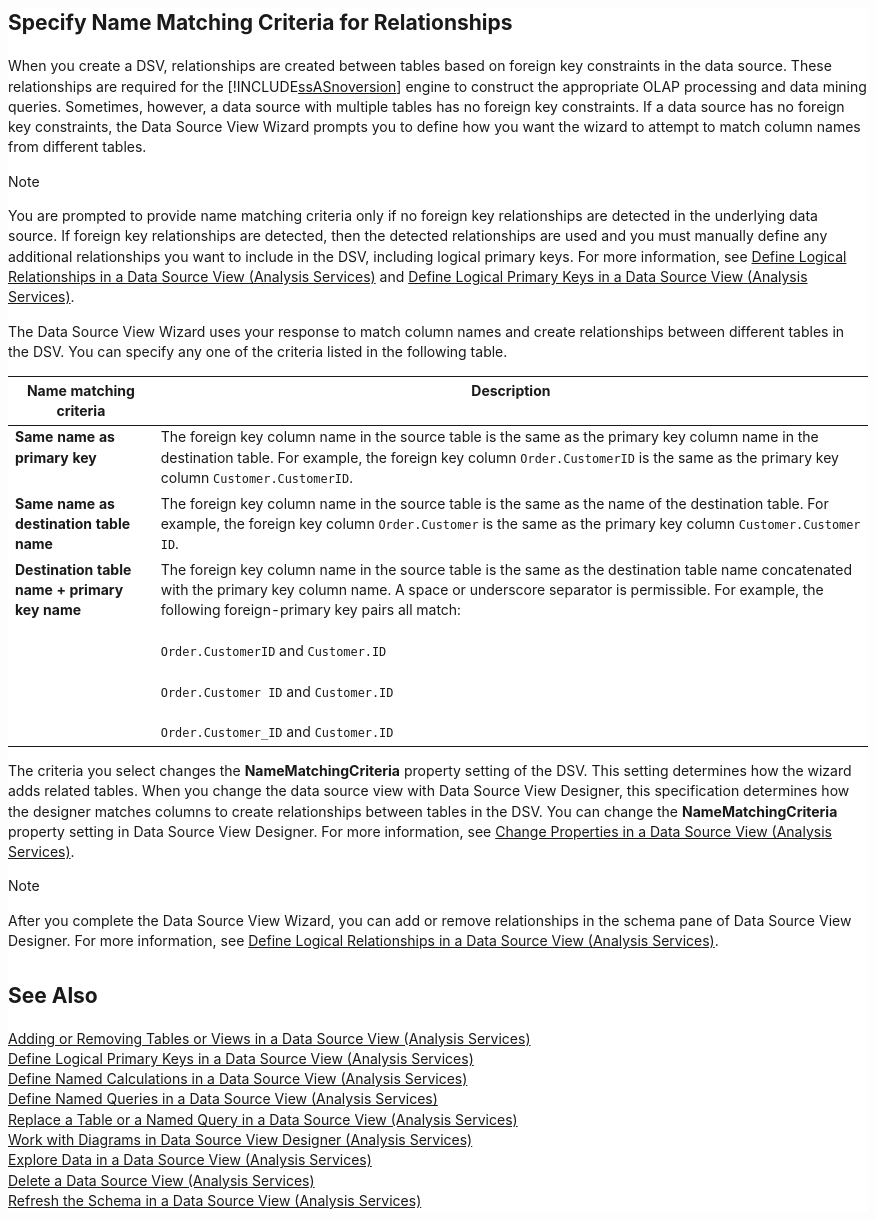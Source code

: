 ##  <a name="bkmk_NameMatch"></a> Specify Name Matching Criteria for Relationships  
 When you create a DSV, relationships are created between tables based on foreign key constraints in the data source. These relationships are required for the [!INCLUDE[ssASnoversion](../includes/ssasnoversion-md.md)] engine to construct the appropriate OLAP processing and data mining queries. Sometimes, however, a data source with multiple tables has no foreign key constraints. If a data source has no foreign key constraints, the Data Source View Wizard prompts you to define how you want the wizard to attempt to match column names from different tables.  
  
> [!NOTE]  
>  You are prompted to provide name matching criteria only if no foreign key relationships are detected in the underlying data source. If foreign key relationships are detected, then the detected relationships are used and you must manually define any additional relationships you want to include in the DSV, including logical primary keys. For more information, see [Define Logical Relationships in a Data Source View &#40;Analysis Services&#41;](../../2014/analysis-services/define-logical-relationships-in-a-data-source-view-analysis-services.md) and [Define Logical Primary Keys in a Data Source View &#40;Analysis Services&#41;](../../2014/analysis-services/define-logical-primary-keys-in-a-data-source-view-analysis-services.md).  
  
 The Data Source View Wizard uses your response to match column names and create relationships between different tables in the DSV. You can specify any one of the criteria listed in the following table.  
  
|Name matching criteria|Description|  
|----------------------------|-----------------|  
|**Same name as primary key**|The foreign key column name in the source table is the same as the primary key column name in the destination table. For example, the foreign key column `Order.CustomerID` is the same as the primary key column `Customer.CustomerID`.|  
|**Same name as destination table name**|The foreign key column name in the source table is the same as the name of the destination table. For example, the foreign key column `Order.Customer` is the same as the primary key column `Customer.CustomerID`.|  
|**Destination table name + primary key name**|The foreign key column name in the source table is the same as the destination table name concatenated with the primary key column name. A space or underscore separator is permissible. For example, the following foreign-primary key pairs all match:<br /><br /> `Order.CustomerID` and `Customer.ID`<br /><br /> `Order.Customer ID` and `Customer.ID`<br /><br /> `Order.Customer_ID` and `Customer.ID`|  
  
 The criteria you select changes the **NameMatchingCriteria** property setting of the DSV. This setting determines how the wizard adds related tables. When you change the data source view with Data Source View Designer, this specification determines how the designer matches columns to create relationships between tables in the DSV. You can change the **NameMatchingCriteria** property setting in Data Source View Designer. For more information, see [Change Properties in a Data Source View &#40;Analysis Services&#41;](../../2014/analysis-services/change-properties-in-a-data-source-view-analysis-services.md).  
  
> [!NOTE]  
>  After you complete the Data Source View Wizard, you can add or remove relationships in the schema pane of Data Source View Designer. For more information, see [Define Logical Relationships in a Data Source View &#40;Analysis Services&#41;](../../2014/analysis-services/define-logical-relationships-in-a-data-source-view-analysis-services.md).  
  
## See Also  
 [Adding or Removing Tables or Views in a Data Source View &#40;Analysis Services&#41;](../../2014/analysis-services/adding-or-removing-tables-or-views-in-a-data-source-view-analysis-services.md)   
 [Define Logical Primary Keys in a Data Source View &#40;Analysis Services&#41;](../../2014/analysis-services/define-logical-primary-keys-in-a-data-source-view-analysis-services.md)   
 [Define Named Calculations in a Data Source View &#40;Analysis Services&#41;](../../2014/analysis-services/define-named-calculations-in-a-data-source-view-analysis-services.md)   
 [Define Named Queries in a Data Source View &#40;Analysis Services&#41;](../../2014/analysis-services/define-named-queries-in-a-data-source-view-analysis-services.md)   
 [Replace a Table or a Named Query in a Data Source View &#40;Analysis Services&#41;](../../2014/analysis-services/replace-a-table-or-a-named-query-in-a-data-source-view-analysis-services.md)   
 [Work with Diagrams in Data Source View Designer &#40;Analysis Services&#41;](../../2014/analysis-services/work-with-diagrams-in-data-source-view-designer-analysis-services.md)   
 [Explore Data in a Data Source View &#40;Analysis Services&#41;](../../2014/analysis-services/explore-data-in-a-data-source-view-analysis-services.md)   
 [Delete a Data Source View &#40;Analysis Services&#41;](../../2014/analysis-services/delete-a-data-source-view-analysis-services.md)   
 [Refresh the Schema in a Data Source View &#40;Analysis Services&#41;](../../2014/analysis-services/refresh-the-schema-in-a-data-source-view-analysis-services.md)  